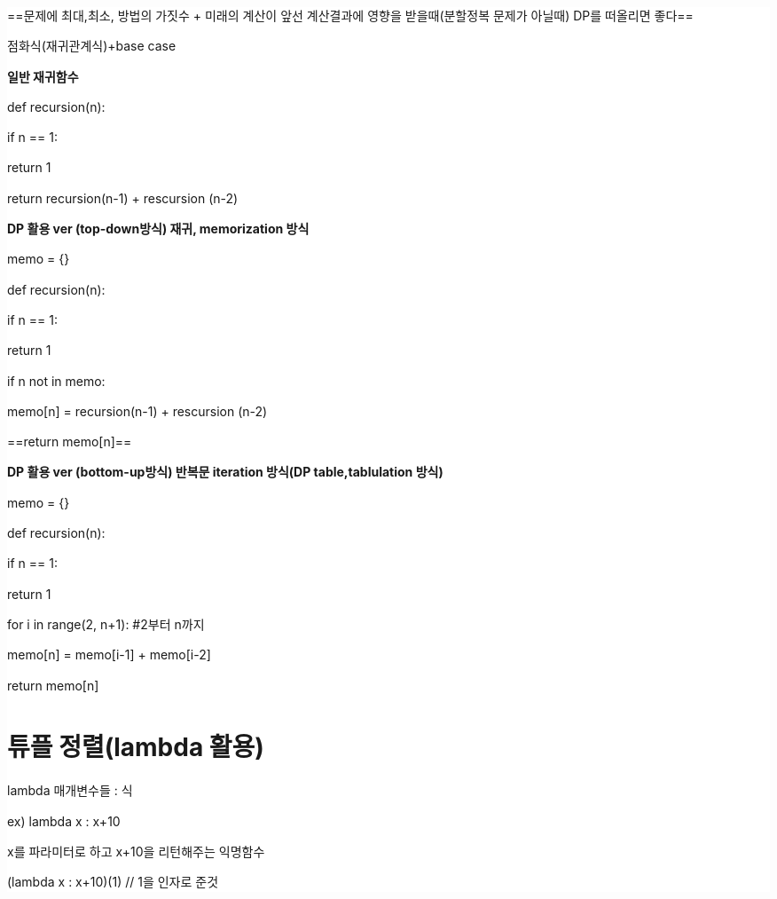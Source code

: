 ==문제에 최대,최소, 방법의 가짓수 + 미래의 계산이 앞선 계산결과에 영향을 받을때(분할정복 문제가 아닐때) DP를 떠올리면 좋다==

점화식(재귀관계식)+base case

**일반 재귀함수**

def recursion(n):

if n == 1:

return 1

  

return recursion(n-1) + rescursion (n-2)

  

**DP 활용 ver (top-down방식) 재귀, memorization 방식**

memo = {}

def recursion(n):

if n == 1:

return 1

  

if n not in memo:

memo[n] = recursion(n-1) + rescursion (n-2)

==return memo[n]==

  

**DP 활용 ver (bottom-up방식) 반복문 iteration 방식(DP table,tablulation 방식)**

memo = {}

def recursion(n):

if n == 1:

return 1

  

for i in range(2, n+1): \#2부터 n까지

memo[n] = memo[i-1] + memo[i-2]

return memo[n]

  

# 튜플 정렬(lambda 활용)

lambda 매개변수들 : 식

ex) lambda x : x+10

x를 파라미터로 하고 x+10을 리턴해주는 익명함수

(lambda x : x+10)(1) // 1을 인자로 준것
